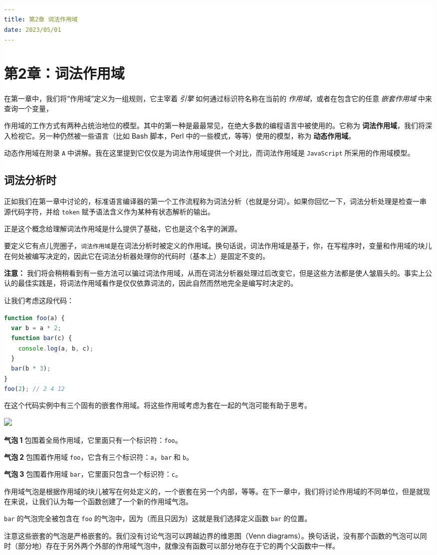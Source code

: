 ```yaml
---
title: 第2章 词法作用域
date: 2023/05/01
---
```


# 第2章：词法作用域

在第一章中，我们将“作用域”定义为一组规则，它主宰着 _引擎_ 如何通过标识符名称在当前的 _作用域_，或者在包含它的任意 _嵌套作用域_ 中来查询一个变量，

作用域的工作方式有两种占统治地位的模型。其中的第一种是最最常见，在绝大多数的编程语言中被使用的。它称为 **词法作用域**，我们将深入检视它。另一种仍然被一些语言（比如 Bash 脚本，Perl 中的一些模式，等等）使用的模型，称为 **动态作用域**。

动态作用域在附录 `A` 中讲解。我在这里提到它仅仅是为词法作用域提供一个对比，而词法作用域是 `JavaScript` 所采用的作用域模型。

## 词法分析时

正如我们在第一章中讨论的，标准语言编译器的第一个工作流程称为词法分析（也就是分词）。如果你回忆一下，词法分析处理是检查一串源代码字符，并给 `token` 赋予语法含义作为某种有状态解析的输出。

正是这个概念给理解词法作用域是什么提供了基础，它也是这个名字的渊源。

要定义它有点儿兜圈子，`词法作用域`是在词法分析时被定义的作用域。换句话说，词法作用域是基于，你，在写程序时，变量和作用域的块儿在何处被编写决定的，因此它在词法分析器处理你的代码时（基本上）是固定不变的。

**注意：** 我们将会稍稍看到有一些方法可以骗过词法作用域，从而在词法分析器处理过后改变它，但是这些方法都是使人皱眉头的。事实上公认的最佳实践是，将词法作用域看作是仅仅依靠词法的，因此自然而然地完全是编写时决定的。

让我们考虑这段代码：

```js
function foo(a) {
  var b = a * 2;
  function bar(c) {
    console.log(a, b, c);
  }
  bar(b * 3);
}
foo(2); // 2 4 12
```

在这个代码实例中有三个固有的嵌套作用域。将这些作用域考虑为套在一起的气泡可能有助于思考。

<img src="./assets/scope-closures-fig2.png" width="500">

**气泡 1** 包围着全局作用域，它里面只有一个标识符：`foo`。

**气泡 2** 包围着作用域 `foo`，它含有三个标识符：`a`，`bar` 和 `b`。

**气泡 3** 包围着作用域 `bar`，它里面只包含一个标识符：`c`。

作用域气泡是根据作用域的块儿被写在何处定义的，一个嵌套在另一个内部，等等。在下一章中，我们将讨论作用域的不同单位，但是就现在来说，让我们认为每一个函数创建了一个新的作用域气泡。

`bar` 的气泡完全被包含在 `foo` 的气泡中，因为（而且只因为）这就是我们选择定义函数 `bar` 的位置。

注意这些嵌套的气泡是严格嵌套的。我们没有讨论气泡可以跨越边界的维恩图（Venn diagrams）。换句话说，没有那个函数的气泡可以同时（部分地）存在于另外两个外部的作用域气泡中，就像没有函数可以部分地存在于它的两个父函数中一样。
